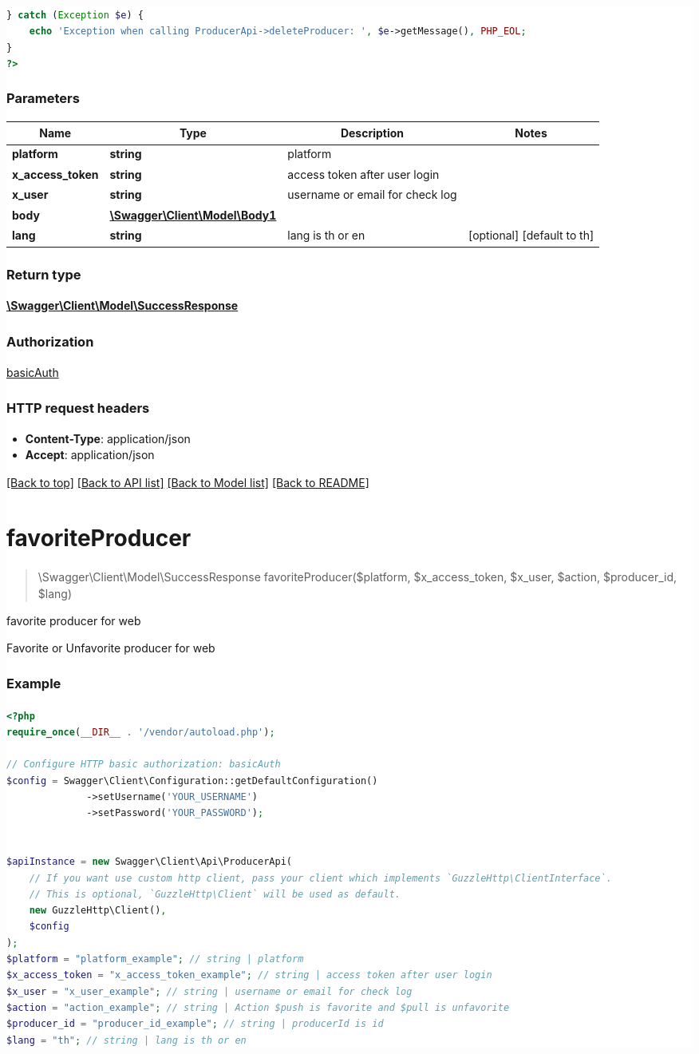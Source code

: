 ```php
} catch (Exception $e) {
    echo 'Exception when calling ProducerApi->deleteProducer: ', $e->getMessage(), PHP_EOL;
}
?>
```

### Parameters

Name | Type | Description  | Notes
------------- | ------------- | ------------- | -------------
 **platform** | **string**| platform |
 **x_access_token** | **string**| access token after user login |
 **x_user** | **string**| username or email for check log |
 **body** | [**\Swagger\Client\Model\Body1**](../Model/Body1.md)|  |
 **lang** | **string**| lang is th or en | [optional] [default to th]

### Return type

[**\Swagger\Client\Model\SuccessResponse**](../Model/SuccessResponse.md)

### Authorization

[basicAuth](../../README.md#basicAuth)

### HTTP request headers

 - **Content-Type**: application/json
 - **Accept**: application/json

[[Back to top]](#) [[Back to API list]](../../README.md#documentation-for-api-endpoints) [[Back to Model list]](../../README.md#documentation-for-models) [[Back to README]](../../README.md)

# **favoriteProducer**
> \Swagger\Client\Model\SuccessResponse favoriteProducer($platform, $x_access_token, $x_user, $action, $producer_id, $lang)

favorite producer for web

Favorite or Unfavorite producer for web

### Example
```php
<?php
require_once(__DIR__ . '/vendor/autoload.php');

// Configure HTTP basic authorization: basicAuth
$config = Swagger\Client\Configuration::getDefaultConfiguration()
              ->setUsername('YOUR_USERNAME')
              ->setPassword('YOUR_PASSWORD');


$apiInstance = new Swagger\Client\Api\ProducerApi(
    // If you want use custom http client, pass your client which implements `GuzzleHttp\ClientInterface`.
    // This is optional, `GuzzleHttp\Client` will be used as default.
    new GuzzleHttp\Client(),
    $config
);
$platform = "platform_example"; // string | platform
$x_access_token = "x_access_token_example"; // string | access token after user login
$x_user = "x_user_example"; // string | username or email for check log
$action = "action_example"; // string | Action $push is favorite and $pull is unfavorite
$producer_id = "producer_id_example"; // string | producerId is id
$lang = "th"; // string | lang is th or en
```